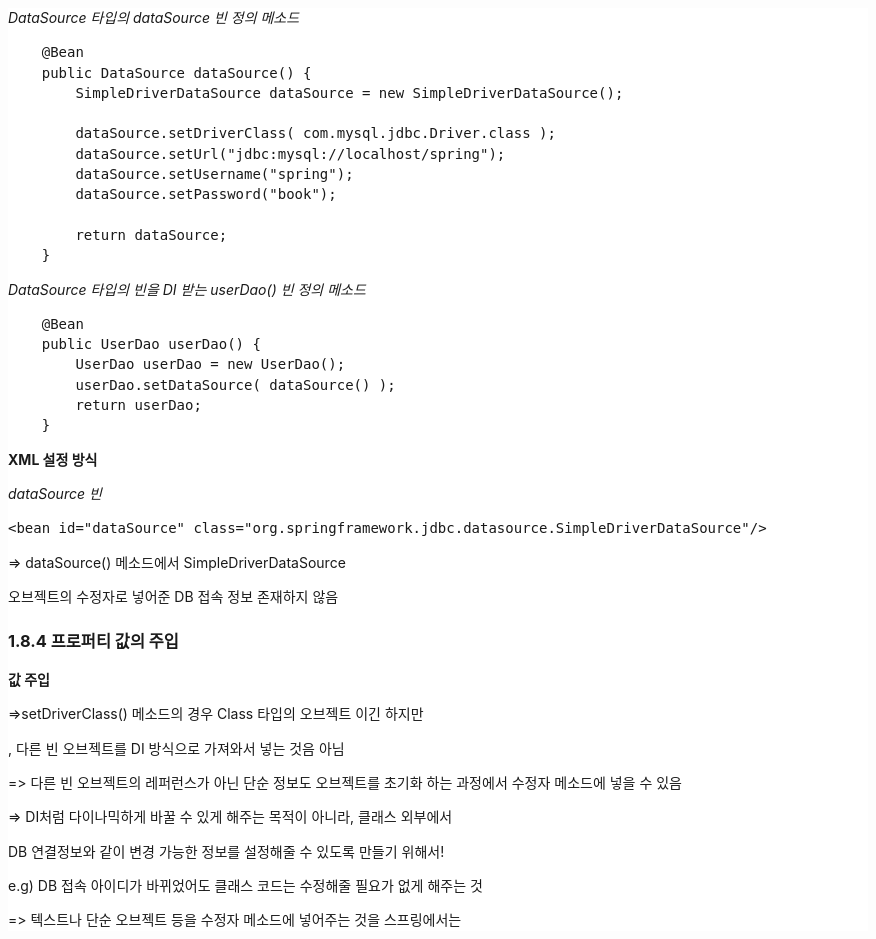 *DataSource 타입의 dataSource 빈 정의 메소드*
<pre>
	@Bean
	public DataSource dataSource() {		
		SimpleDriverDataSource dataSource = new SimpleDriverDataSource();

		dataSource.setDriverClass( com.mysql.jdbc.Driver.class );		
		dataSource.setUrl("jdbc:mysql://localhost/spring");
		dataSource.setUsername("spring");
		dataSource.setPassword("book");

		return dataSource;
	}
</pre>


*DataSource 타입의 빈을 DI 받는 userDao() 빈 정의 메소드*
<pre>
	@Bean
	public UserDao userDao() {
		UserDao userDao = new UserDao();
		userDao.setDataSource( dataSource() );
		return userDao;
	}
</pre>




**XML 설정 방식**


*dataSource 빈*
<pre>
&lt;bean id=&quot;dataSource&quot; class=&quot;org.springframework.jdbc.datasource.SimpleDriverDataSource&quot;/&gt;
</pre>

=> dataSource() 메소드에서 SimpleDriverDataSource

오브젝트의 수정자로 넣어준 DB 접속 정보 존재하지 않음



### 1.8.4 프로퍼티 값의 주입

**값 주입**

=>setDriverClass() 메소드의 경우 Class 타입의 오브젝트 이긴 하지만

, 다른 빈 오브젝트를 DI 방식으로 가져와서 넣는 것음 아님

=> 다른 빈 오브젝트의 레퍼런스가 아닌 단순 정보도 오브젝트를 초기화 하는 과정에서 수정자 메소드에 넣을 수 있음

=> DI처럼 다이나믹하게 바꿀 수 있게 해주는 목적이 아니라, 클래스 외부에서

DB 연결정보와 같이 변경 가능한 정보를 설정해줄 수 있도록 만들기 위해서!

e.g) DB 접속 아이디가 바뀌었어도 클래스 코드는 수정해줄 필요가 없게 해주는 것

=> 텍스트나 단순 오브젝트 등을 수정자 메소드에 넣어주는 것을 스프링에서는
